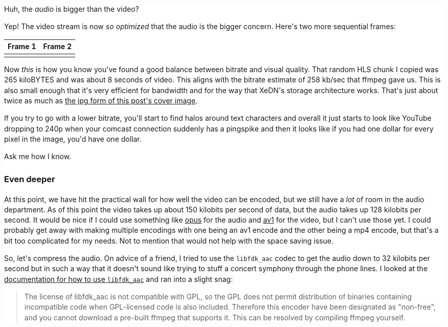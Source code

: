 <xeblog-conv name="Aoi" mood="wut">Huh, the _audio_ is bigger than the
video?</xeblog-conv>

Yep! The video stream is now _so optimized_ that the audio is the
bigger concern. Here's two more sequential frames:

| Frame 1 | Frame 2 |
|---------|---------|
| <xeblog-picture path="blog/video-compression/vlcsnap-2023-02-05-16h54m33s293"></xeblog-picture> | <xeblog-picture path="blog/video-compression/vlcsnap-2023-02-05-16h54m37s397"></xeblog-picture> |

Now _this_ is how you know you've found a good balance between bitrate
and visual quality. That random HLS chunk I copied was 265 kiloBYTES
and was about 8 seconds of video. This aligns with the bitrate
estimate of 258 kb/sec that ffmpeg gave us. This is also small enough
that it's very efficient for bandwidth and for the way that XeDN's
storage architecture works. That's just about twice as much as [the
jpg form of this post's cover
image](https://cdn.xeiaso.net/file/christine-static/hero/sakura-onsen.jpg).

If you try to go with a lower bitrate, you'll start to find halos
around text characters and overall it just starts to look like YouTube
dropping to 240p when your comcast connection suddenly has a pingspike
and then it looks like if you had one dollar for every pixel in the
image, you'd have one dollar.

<xeblog-conv name="Cadey" mood="coffee">Ask me how I
know.</xeblog-conv>

### Even deeper

At this point, we have hit the practical wall for how well the video
can be encoded, but we still have a _lot_ of room in the audio
department. As of this point the video takes up about 150 kilobits per
second of data, but the audio takes up 128 kilobits per second. It
would be nice if I could use something like
[opus](https://caniuse.com/opus) for the audio and
[av1](https://caniuse.com/av1) for the video, but I can't use those
yet. I could probably get away with making multiple encodings with one
being an av1 encode and the other being a mp4 encode, but that's a bit
too complicated for my needs. Not to mention that would not help with
the space saving issue.

So, let's compress the audio. On advice of a friend, I tried to use
the `libfdk_aac` codec to get the audio down to 32 kilobits per second
but in such a way that it doesn't sound like trying to stuff a concert
symphony through the phone lines. I looked at the [documentation for
how to use `libfdk_aac`](https://trac.ffmpeg.org/wiki/Encode/AAC) and
ran into a slight snag:

> The license of libfdk_aac is not compatible with GPL, so the GPL
> does not permit distribution of binaries containing incompatible
> code when GPL-licensed code is also included. Therefore this encoder
> have been designated as "non-free", and you cannot download a
> pre-built ffmpeg that supports it. This can be resolved by compiling
> ffmpeg yourself.
